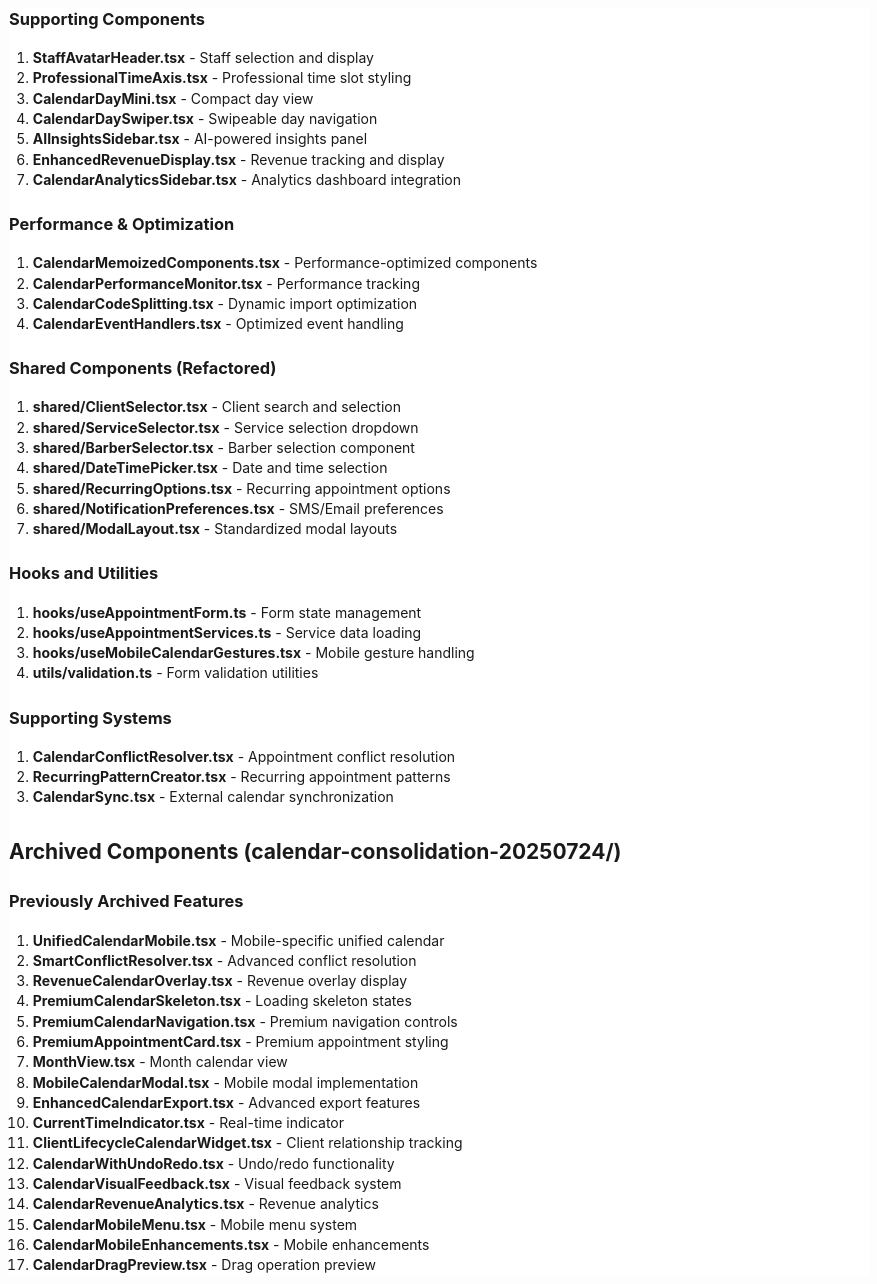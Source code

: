 ### Supporting Components
1. **StaffAvatarHeader.tsx** - Staff selection and display
2. **ProfessionalTimeAxis.tsx** - Professional time slot styling
3. **CalendarDayMini.tsx** - Compact day view
4. **CalendarDaySwiper.tsx** - Swipeable day navigation
5. **AIInsightsSidebar.tsx** - AI-powered insights panel
6. **EnhancedRevenueDisplay.tsx** - Revenue tracking and display
7. **CalendarAnalyticsSidebar.tsx** - Analytics dashboard integration

### Performance & Optimization
1. **CalendarMemoizedComponents.tsx** - Performance-optimized components
2. **CalendarPerformanceMonitor.tsx** - Performance tracking
3. **CalendarCodeSplitting.tsx** - Dynamic import optimization
4. **CalendarEventHandlers.tsx** - Optimized event handling

### Shared Components (Refactored)
1. **shared/ClientSelector.tsx** - Client search and selection
2. **shared/ServiceSelector.tsx** - Service selection dropdown
3. **shared/BarberSelector.tsx** - Barber selection component
4. **shared/DateTimePicker.tsx** - Date and time selection
5. **shared/RecurringOptions.tsx** - Recurring appointment options
6. **shared/NotificationPreferences.tsx** - SMS/Email preferences
7. **shared/ModalLayout.tsx** - Standardized modal layouts

### Hooks and Utilities
1. **hooks/useAppointmentForm.ts** - Form state management
2. **hooks/useAppointmentServices.ts** - Service data loading
3. **hooks/useMobileCalendarGestures.tsx** - Mobile gesture handling
4. **utils/validation.ts** - Form validation utilities

### Supporting Systems
1. **CalendarConflictResolver.tsx** - Appointment conflict resolution
2. **RecurringPatternCreator.tsx** - Recurring appointment patterns
3. **CalendarSync.tsx** - External calendar synchronization

## Archived Components (calendar-consolidation-20250724/)

### Previously Archived Features
1. **UnifiedCalendarMobile.tsx** - Mobile-specific unified calendar
2. **SmartConflictResolver.tsx** - Advanced conflict resolution
3. **RevenueCalendarOverlay.tsx** - Revenue overlay display
4. **PremiumCalendarSkeleton.tsx** - Loading skeleton states
5. **PremiumCalendarNavigation.tsx** - Premium navigation controls
6. **PremiumAppointmentCard.tsx** - Premium appointment styling
7. **MonthView.tsx** - Month calendar view
8. **MobileCalendarModal.tsx** - Mobile modal implementation
9. **EnhancedCalendarExport.tsx** - Advanced export features
10. **CurrentTimeIndicator.tsx** - Real-time indicator
11. **ClientLifecycleCalendarWidget.tsx** - Client relationship tracking
12. **CalendarWithUndoRedo.tsx** - Undo/redo functionality
13. **CalendarVisualFeedback.tsx** - Visual feedback system
14. **CalendarRevenueAnalytics.tsx** - Revenue analytics
15. **CalendarMobileMenu.tsx** - Mobile menu system
16. **CalendarMobileEnhancements.tsx** - Mobile enhancements
17. **CalendarDragPreview.tsx** - Drag operation preview
